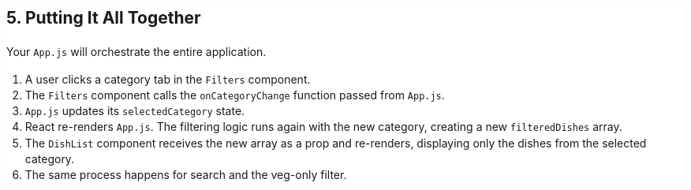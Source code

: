 
## 5. Putting It All Together

Your `App.js` will orchestrate the entire application.

1. A user clicks a category tab in the `Filters` component.
2. The `Filters` component calls the `onCategoryChange` function passed from `App.js`.
3. `App.js` updates its `selectedCategory` state.
4. React re-renders `App.js`. The filtering logic runs again with the new category, creating a new `filteredDishes` array.
5. The `DishList` component receives the new array as a prop and re-renders, displaying only the dishes from the selected category.
6. The same process happens for search and the veg-only filter.
